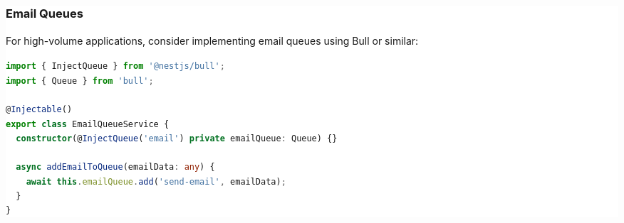 ### Email Queues

For high-volume applications, consider implementing email queues using Bull or similar:

```typescript
import { InjectQueue } from '@nestjs/bull';
import { Queue } from 'bull';

@Injectable()
export class EmailQueueService {
  constructor(@InjectQueue('email') private emailQueue: Queue) {}

  async addEmailToQueue(emailData: any) {
    await this.emailQueue.add('send-email', emailData);
  }
}
```
